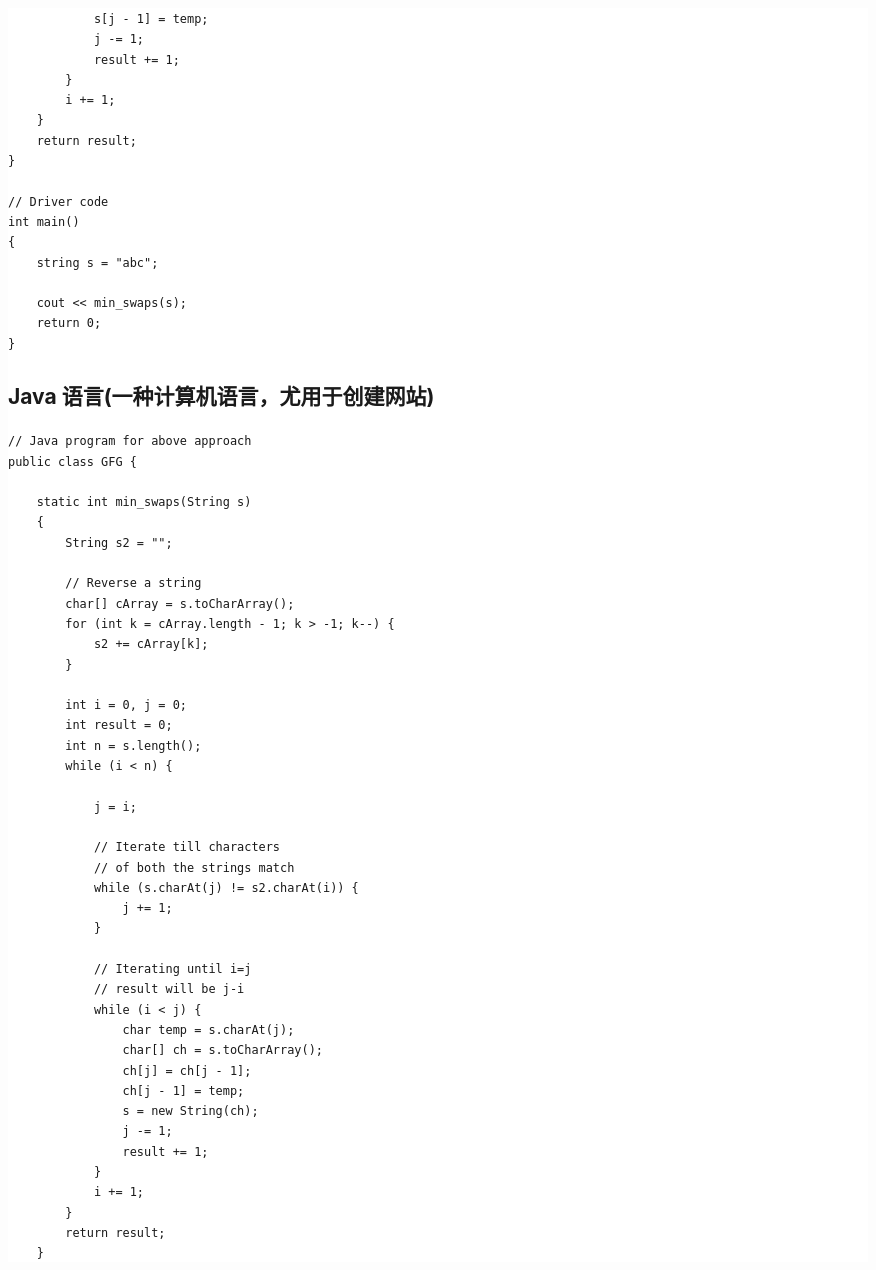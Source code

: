 ```
            s[j - 1] = temp;
            j -= 1;
            result += 1;
        }
        i += 1;
    }
    return result;
}

// Driver code
int main()
{
    string s = "abc";

    cout << min_swaps(s);
    return 0;
}
```

## **Java 语言(一种计算机语言，尤用于创建网站)**

```
// Java program for above approach
public class GFG {

    static int min_swaps(String s)
    {
        String s2 = "";

        // Reverse a string
        char[] cArray = s.toCharArray();
        for (int k = cArray.length - 1; k > -1; k--) {
            s2 += cArray[k];
        }

        int i = 0, j = 0;
        int result = 0;
        int n = s.length();
        while (i < n) {

            j = i;

            // Iterate till characters
            // of both the strings match
            while (s.charAt(j) != s2.charAt(i)) {
                j += 1;
            }

            // Iterating until i=j
            // result will be j-i
            while (i < j) {
                char temp = s.charAt(j);
                char[] ch = s.toCharArray();
                ch[j] = ch[j - 1];
                ch[j - 1] = temp;
                s = new String(ch);
                j -= 1;
                result += 1;
            }
            i += 1;
        }
        return result;
    }
```